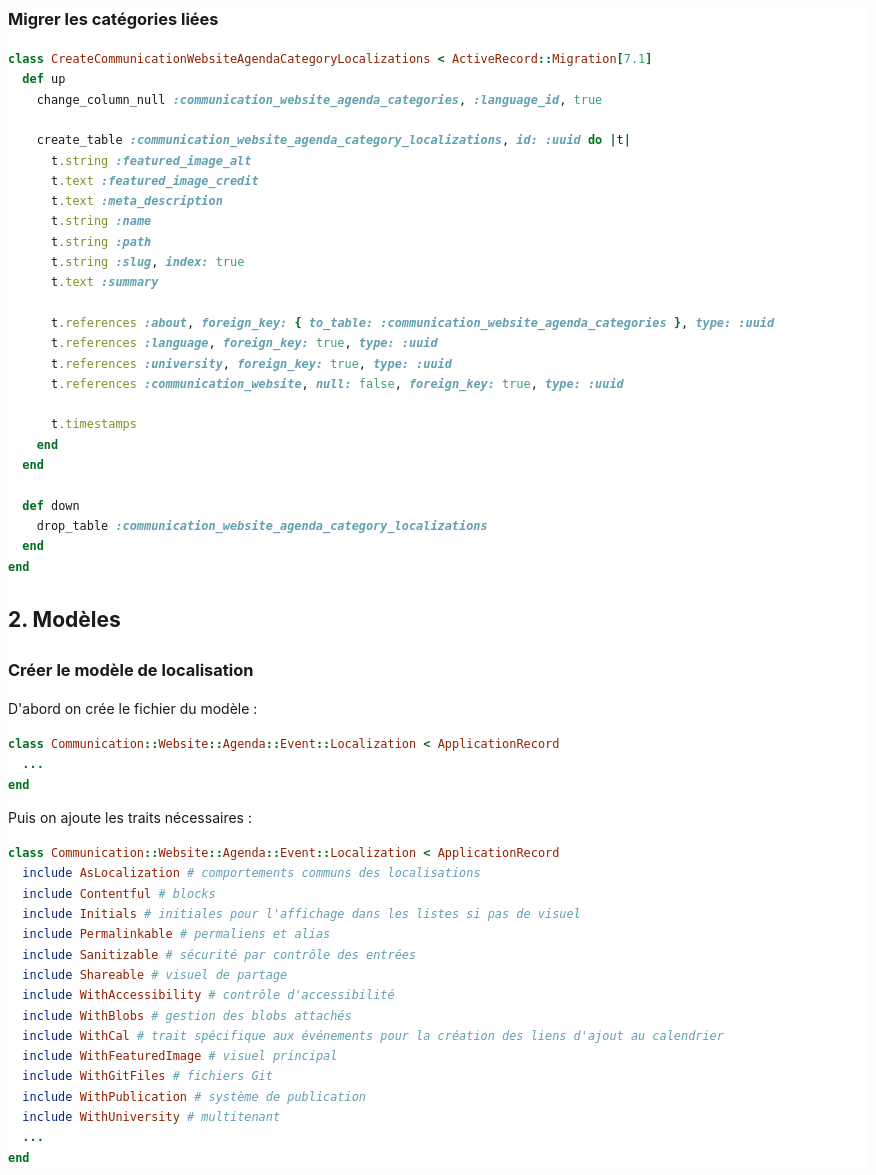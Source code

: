 ### Migrer les catégories liées

``` ruby {filename="db/migrate/20240731152544_create_communication_website_agenda_category_localizations.rb"}
class CreateCommunicationWebsiteAgendaCategoryLocalizations < ActiveRecord::Migration[7.1]
  def up
    change_column_null :communication_website_agenda_categories, :language_id, true

    create_table :communication_website_agenda_category_localizations, id: :uuid do |t|
      t.string :featured_image_alt
      t.text :featured_image_credit
      t.text :meta_description
      t.string :name
      t.string :path
      t.string :slug, index: true
      t.text :summary

      t.references :about, foreign_key: { to_table: :communication_website_agenda_categories }, type: :uuid
      t.references :language, foreign_key: true, type: :uuid
      t.references :university, foreign_key: true, type: :uuid
      t.references :communication_website, null: false, foreign_key: true, type: :uuid

      t.timestamps
    end
  end

  def down
    drop_table :communication_website_agenda_category_localizations
  end
end

```

## 2. Modèles

### Créer le modèle de localisation

D'abord on crée le fichier du modèle :

``` ruby {filename="app/models/communication/website/agenda/event/localization.rb"}
class Communication::Website::Agenda::Event::Localization < ApplicationRecord
  ...
end
```

Puis on ajoute les traits nécessaires :

``` ruby {filename="app/models/communication/website/agenda/event/localization.rb"}
class Communication::Website::Agenda::Event::Localization < ApplicationRecord
  include AsLocalization # comportements communs des localisations
  include Contentful # blocks
  include Initials # initiales pour l'affichage dans les listes si pas de visuel
  include Permalinkable # permaliens et alias
  include Sanitizable # sécurité par contrôle des entrées
  include Shareable # visuel de partage
  include WithAccessibility # contrôle d'accessibilité
  include WithBlobs # gestion des blobs attachés
  include WithCal # trait spécifique aux événements pour la création des liens d'ajout au calendrier
  include WithFeaturedImage # visuel principal
  include WithGitFiles # fichiers Git
  include WithPublication # système de publication
  include WithUniversity # multitenant
  ...
end
```
